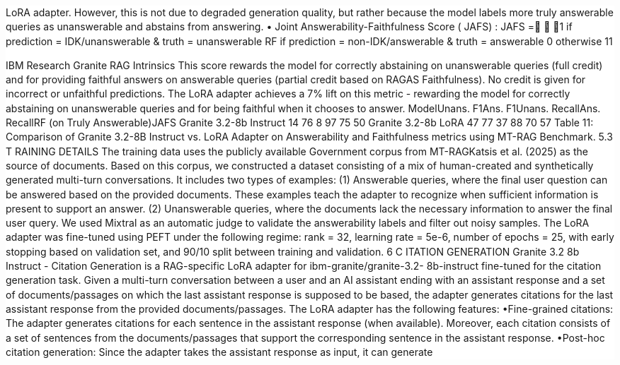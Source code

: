 LoRA adapter. However, this is not due to degraded generation quality, but rather because the model
labels more truly answerable queries as unanswerable and abstains from answering.
• Joint Answerability-Faithfulness Score ( JAFS) :
JAFS =

1 if prediction = IDK/unanswerable & truth = unanswerable
RF if prediction = non-IDK/answerable & truth = answerable
0 otherwise
11

IBM Research Granite RAG Intrinsics
This score rewards the model for correctly abstaining on unanswerable queries (full credit) and for
providing faithful answers on answerable queries (partial credit based on RAGAS Faithfulness). No
credit is given for incorrect or unfaithful predictions.
The LoRA adapter achieves a 7% lift on this metric - rewarding the model for correctly abstaining on
unanswerable queries and for being faithful when it chooses to answer.
ModelUnans.
F1Ans.
F1Unans.
RecallAns.
RecallRF (on Truly
Answerable)JAFS
Granite 3.2-8b Instruct 14 76 8 97 75 50
Granite 3.2-8b LoRA 47 77 37 88 70 57
Table 11: Comparison of Granite 3.2-8B Instruct vs. LoRA Adapter on Answerability and Faithfulness metrics
using MT-RAG Benchmark.
5.3 T RAINING DETAILS
The training data uses the publicly available Government corpus from MT-RAGKatsis et al. (2025) as the
source of documents. Based on this corpus, we constructed a dataset consisting of a mix of human-created and
synthetically generated multi-turn conversations. It includes two types of examples: (1) Answerable queries,
where the final user question can be answered based on the provided documents. These examples teach the
adapter to recognize when sufficient information is present to support an answer. (2) Unanswerable queries,
where the documents lack the necessary information to answer the final user query. We used Mixtral as an
automatic judge to validate the answerability labels and filter out noisy samples.
The LoRA adapter was fine-tuned using PEFT under the following regime: rank = 32, learning rate = 5e-6,
number of epochs = 25, with early stopping based on validation set, and 90/10 split between training and
validation.
6 C ITATION GENERATION
Granite 3.2 8b Instruct - Citation Generation is a RAG-specific LoRA adapter for ibm-granite/granite-3.2-
8b-instruct fine-tuned for the citation generation task. Given a multi-turn conversation between a user and
an AI assistant ending with an assistant response and a set of documents/passages on which the last assistant
response is supposed to be based, the adapter generates citations for the last assistant response from the
provided documents/passages. The LoRA adapter has the following features:
•Fine-grained citations: The adapter generates citations for each sentence in the assistant response
(when available). Moreover, each citation consists of a set of sentences from the documents/passages
that support the corresponding sentence in the assistant response.
•Post-hoc citation generation: Since the adapter takes the assistant response as input, it can generate